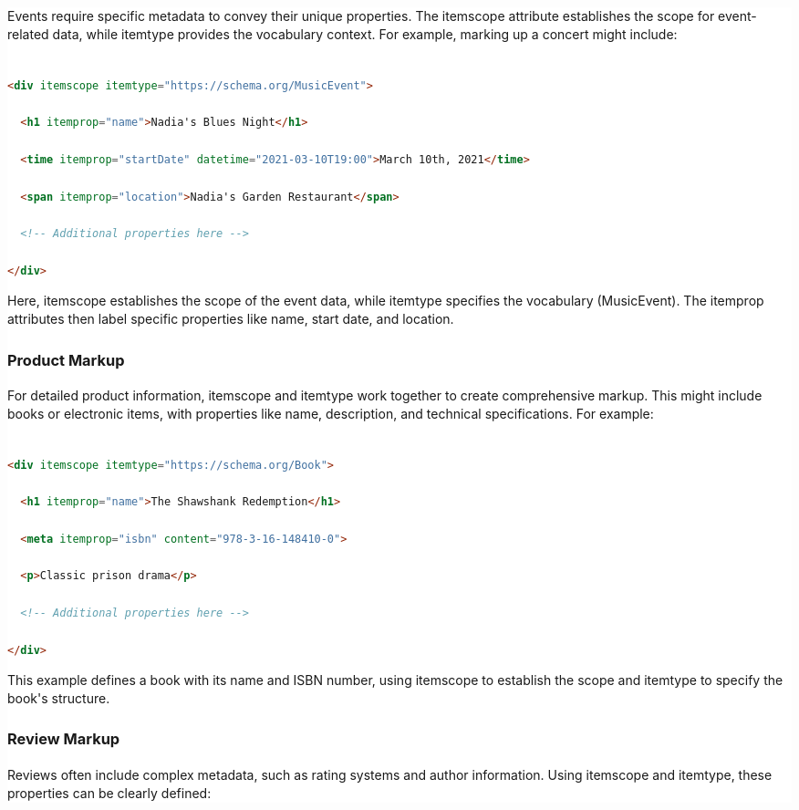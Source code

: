 Events require specific metadata to convey their unique properties. The itemscope attribute establishes the scope for event-related data, while itemtype provides the vocabulary context. For example, marking up a concert might include:

```html

<div itemscope itemtype="https://schema.org/MusicEvent">

  <h1 itemprop="name">Nadia's Blues Night</h1>

  <time itemprop="startDate" datetime="2021-03-10T19:00">March 10th, 2021</time>

  <span itemprop="location">Nadia's Garden Restaurant</span>

  <!-- Additional properties here -->

</div>

```

Here, itemscope establishes the scope of the event data, while itemtype specifies the vocabulary (MusicEvent). The itemprop attributes then label specific properties like name, start date, and location.


### Product Markup

For detailed product information, itemscope and itemtype work together to create comprehensive markup. This might include books or electronic items, with properties like name, description, and technical specifications. For example:

```html

<div itemscope itemtype="https://schema.org/Book">

  <h1 itemprop="name">The Shawshank Redemption</h1>

  <meta itemprop="isbn" content="978-3-16-148410-0">

  <p>Classic prison drama</p>

  <!-- Additional properties here -->

</div>

```

This example defines a book with its name and ISBN number, using itemscope to establish the scope and itemtype to specify the book's structure.


### Review Markup

Reviews often include complex metadata, such as rating systems and author information. Using itemscope and itemtype, these properties can be clearly defined:
